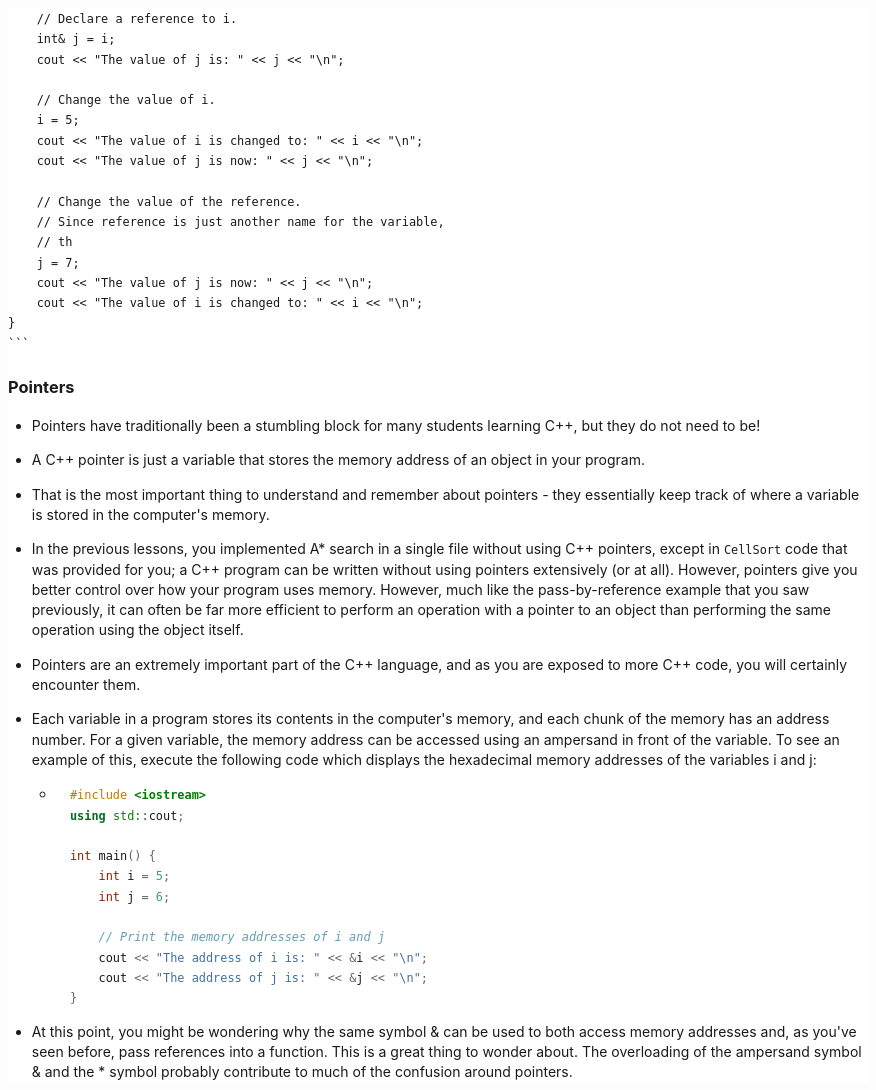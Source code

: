         // Declare a reference to i.
        int& j = i;
        cout << "The value of j is: " << j << "\n";
        
        // Change the value of i.
        i = 5;
        cout << "The value of i is changed to: " << i << "\n";
        cout << "The value of j is now: " << j << "\n";
        
        // Change the value of the reference.
        // Since reference is just another name for the variable,
        // th
        j = 7;
        cout << "The value of j is now: " << j << "\n";
        cout << "The value of i is changed to: " << i << "\n";
    }
    ```

### Pointers

* Pointers have traditionally been a stumbling block for many students learning C++, but they do not need to be!

* A C++ pointer is just a variable that stores the memory address of an object in your program.

* That is the most important thing to understand and remember about pointers - they essentially keep track of where a variable is stored in the computer's memory.

* In the previous lessons, you implemented A* search in a single file without using C++ pointers, except in `CellSort` code that was provided for you; a C++ program can be written without using pointers extensively (or at all). However, pointers give you better control over how your program uses memory. However, much like the pass-by-reference example that you saw previously, it can often be far more efficient to perform an operation with a pointer to an object than performing the same operation using the object itself.

* Pointers are an extremely important part of the C++ language, and as you are exposed to more C++ code, you will certainly encounter them. 

* Each variable in a program stores its contents in the computer's memory, and each chunk of the memory has an address number. For a given variable, the memory address can be accessed using an ampersand in front of the variable. To see an example of this, execute the following code which displays the hexadecimal memory addresses of the variables i and j:

    * ```cpp
        #include <iostream>
        using std::cout;

        int main() {
            int i = 5;
            int j = 6;
            
            // Print the memory addresses of i and j
            cout << "The address of i is: " << &i << "\n";
            cout << "The address of j is: " << &j << "\n";
        }
        ```
* At this point, you might be wondering why the same symbol & can be used to both access memory addresses and, as you've seen before, pass references into a function. This is a great thing to wonder about. The overloading of the ampersand symbol & and the * symbol probably contribute to much of the confusion around pointers.
